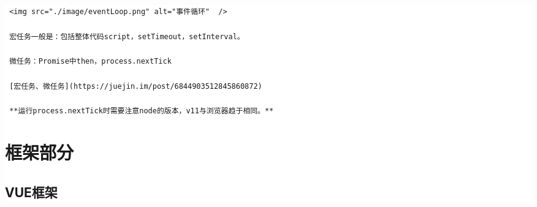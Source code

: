      <img src="./image/eventLoop.png" alt="事件循环"  />
   
     宏任务一般是：包括整体代码script，setTimeout，setInterval。
   
     微任务：Promise中then，process.nextTick
   
     [宏任务、微任务](https://juejin.im/post/6844903512845860872)
   
     **运行process.nextTick时需要注意node的版本，v11与浏览器趋于相同。**
   
     

# 框架部分

## VUE框架
